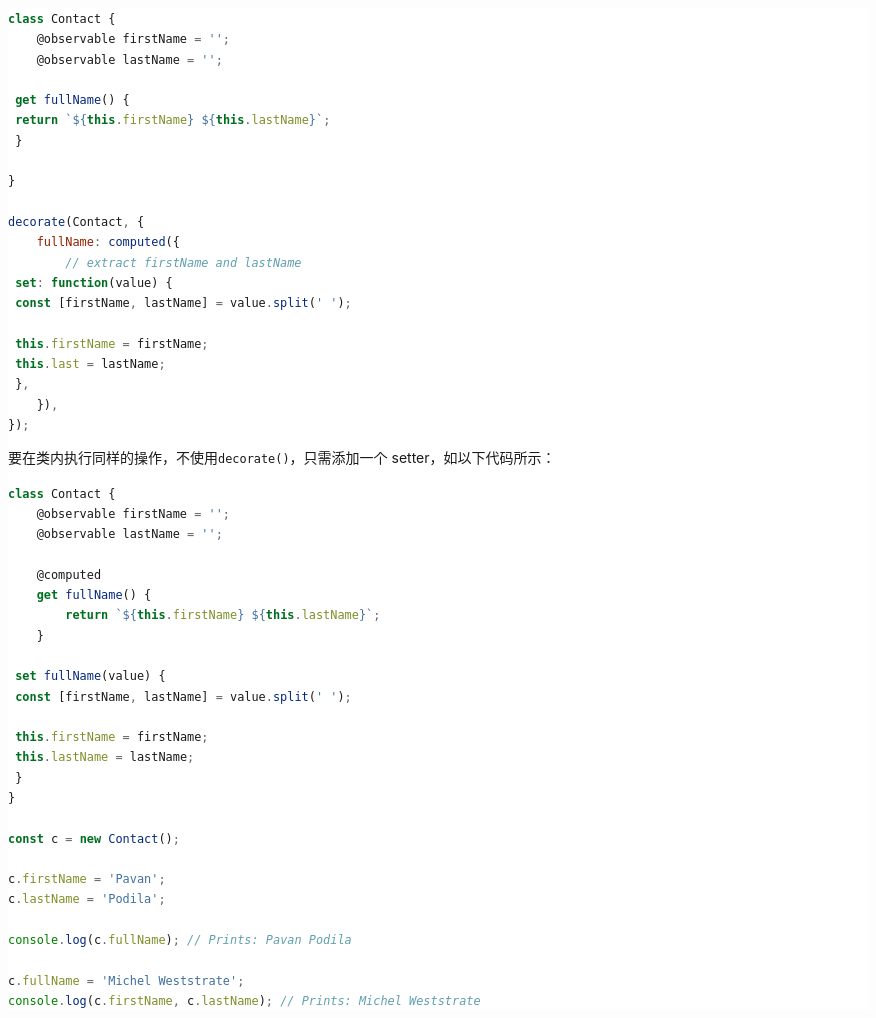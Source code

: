 ```jsx
class Contact {
    @observable firstName = '';
    @observable lastName = '';

 get fullName() {
 return `${this.firstName} ${this.lastName}`;
 }

}

decorate(Contact, {
    fullName: computed({
        // extract firstName and lastName
 set: function(value) {
 const [firstName, lastName] = value.split(' ');

 this.firstName = firstName;
 this.last = lastName;
 },
    }),
});
```

要在类内执行同样的操作，不使用`decorate()`，只需添加一个 setter，如以下代码所示：

```jsx
class Contact {
    @observable firstName = '';
    @observable lastName = '';

    @computed
    get fullName() {
        return `${this.firstName} ${this.lastName}`;
    }

 set fullName(value) {
 const [firstName, lastName] = value.split(' ');

 this.firstName = firstName;
 this.lastName = lastName;
 }
}

const c = new Contact();

c.firstName = 'Pavan';
c.lastName = 'Podila';

console.log(c.fullName); // Prints: Pavan Podila

c.fullName = 'Michel Weststrate';
console.log(c.firstName, c.lastName); // Prints: Michel Weststrate
```
